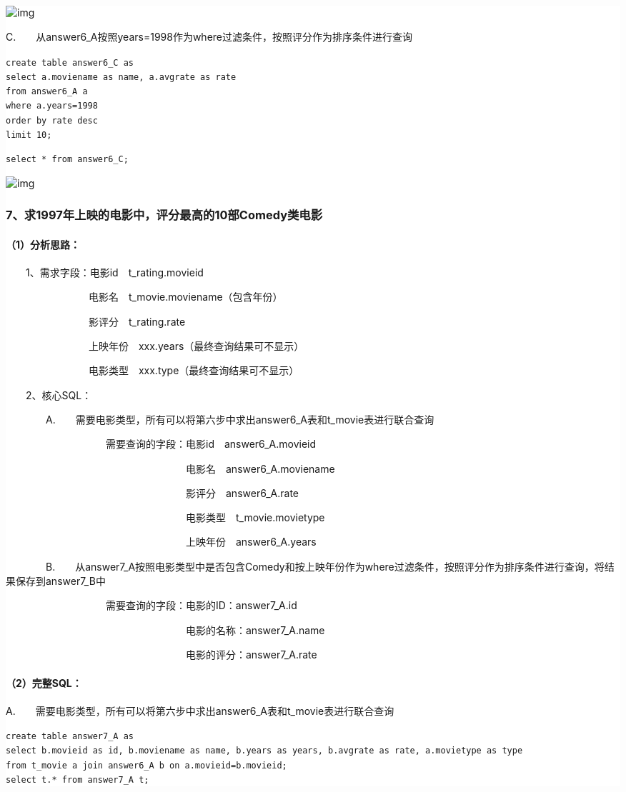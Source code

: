 ![img](https://images2018.cnblogs.com/blog/1228818/201804/1228818-20180410184710241-171102133.png)

C.　　从answer6_A按照years=1998作为where过滤条件，按照评分作为排序条件进行查询

```
create table answer6_C as
select a.moviename as name, a.avgrate as rate 
from answer6_A a 
where a.years=1998 
order by rate desc 
limit 10;
```

```
select * from answer6_C;
```

![img](https://images2018.cnblogs.com/blog/1228818/201804/1228818-20180410185149876-690755903.png)

### 7、求1997年上映的电影中，评分最高的10部Comedy类电影

#### （1）分析思路：

　　1、需求字段：电影id　t_rating.movieid

　　　　　　　　 电影名　t_movie.moviename（包含年份）

　　　　　　　　 影评分　t_rating.rate

　　　　　　　　 上映年份　xxx.years（最终查询结果可不显示）

　　　　　　　　 电影类型　xxx.type（最终查询结果可不显示）

　　2、核心SQL：

　　　　A.　　需要电影类型，所有可以将第六步中求出answer6_A表和t_movie表进行联合查询

　　　　　　　　　　需要查询的字段：电影id　answer6_A.movieid

　　　　　　　　　　　　　　　　　　电影名　answer6_A.moviename

　　　　　　　　　　　　　　　　　　影评分　answer6_A.rate

　　　　　　　　　　　　　　　　　　电影类型　t_movie.movietype　

　　　　　　　　　　　　　　　　　　上映年份　answer6_A.years

　　　　B.　　从answer7_A按照电影类型中是否包含Comedy和按上映年份作为where过滤条件，按照评分作为排序条件进行查询，将结果保存到answer7_B中

　　　　　　　　　　需要查询的字段：电影的ID：answer7_A.id

　　　　　　　　　　　　　　　　　　电影的名称：answer7_A.name

　　　　　　　　　　　　　　　　　　电影的评分：answer7_A.rate

#### （2）完整SQL：

A.　　需要电影类型，所有可以将第六步中求出answer6_A表和t_movie表进行联合查询

```
create table answer7_A as 
select b.movieid as id, b.moviename as name, b.years as years, b.avgrate as rate, a.movietype as type 
from t_movie a join answer6_A b on a.movieid=b.movieid;
select t.* from answer7_A t;
```
